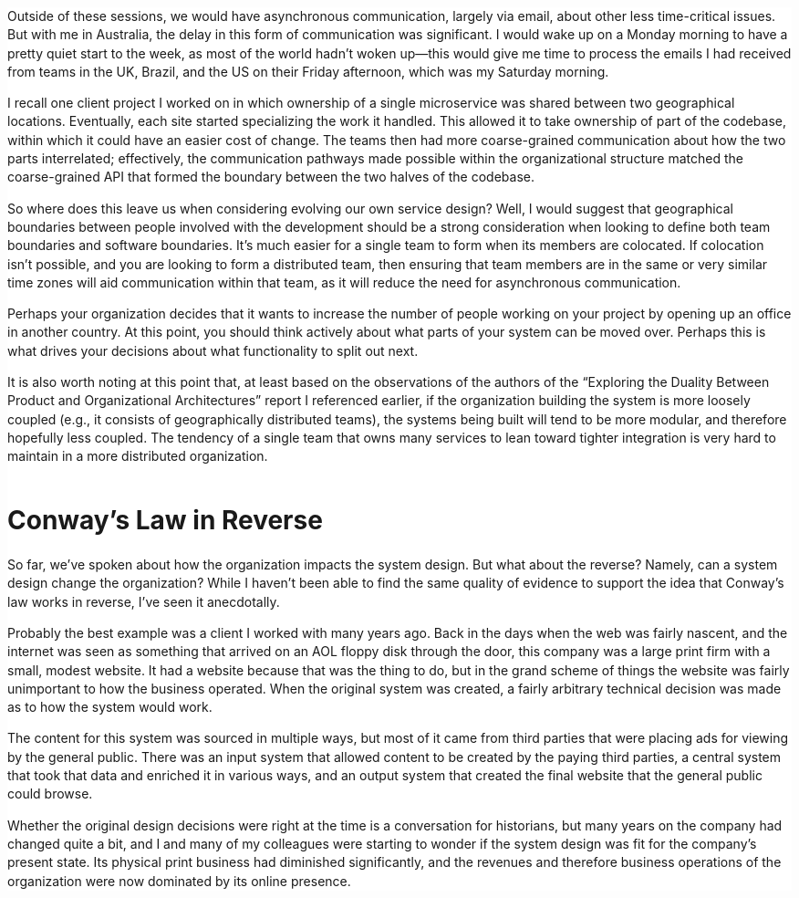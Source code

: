 Outside of these sessions, we would have asynchronous communication, largely via email, about other less time-critical issues. But with me in Australia, the delay in this form of communication was significant. I would wake up on a Monday morning to have a pretty quiet start to the week, as most of the world hadn’t woken up—this would give me time to process the emails I had received from teams in the UK, Brazil, and the US on their Friday afternoon, which was my Saturday morning.

I recall one client project I worked on in which ownership of a single microservice was shared between two geographical locations. Eventually, each site started specializing the work it handled. This allowed it to take ownership of part of the codebase, within which it could have an easier cost of change. The teams then had more coarse-grained communication about how the two parts interrelated; effectively, the communication pathways made possible within the organizational structure matched the coarse-grained API that formed the boundary between the two halves of the codebase.

So where does this leave us when considering evolving our own service design? Well, I would suggest that geographical boundaries between people involved with the development should be a strong consideration when looking to define both team boundaries and software boundaries. It’s much easier for a single team to form when its members are colocated. If colocation isn’t possible, and you are looking to form a distributed team, then ensuring that team members are in the same or very similar time zones will aid communication within that team, as it will reduce the need for asynchronous communication.

Perhaps your organization decides that it wants to increase the number of people working on your project by opening up an office in another country. At this point, you should think actively about what parts of your system can be moved over. Perhaps this is what drives your decisions about what functionality to split out next.

It is also worth noting at this point that, at least based on the observations of the authors of the “Exploring the Duality Between Product and Organizational Architectures” report I referenced earlier, if the organization building the system is more loosely coupled (e.g., it consists of geographically distributed teams), the systems being built will tend to be more modular, and therefore hopefully less coupled. The tendency of a single team that owns many services to lean toward tighter integration is very hard to maintain in a more distributed organization.

# Conway’s Law in Reverse

So far, we’ve spoken about how the organization impacts the system design. But what about the reverse? Namely, can a system design change the organization? While I haven’t been able to find the same quality of evidence to support the idea that Conway’s law works in reverse, I’ve seen it anecdotally.

Probably the best example was a client I worked with many years ago. Back in the days when the web was fairly nascent, and the internet was seen as something that arrived on an AOL floppy disk through the door, this company was a large print firm with a small, modest website. It had a website because that was the thing to do, but in the grand scheme of things the website was fairly unimportant to how the business operated. When the original system was created, a fairly arbitrary technical decision was made as to how the system would work.

The content for this system was sourced in multiple ways, but most of it came from third parties that were placing ads for viewing by the general public. There was an input system that allowed content to be created by the paying third parties, a central system that took that data and enriched it in various ways, and an output system that created the final website that the general public could browse.

Whether the original design decisions were right at the time is a conversation for historians, but many years on the company had changed quite a bit, and I and many of my colleagues were starting to wonder if the system design was fit for the company’s present state. Its physical print business had diminished significantly, and the revenues and therefore business operations of the organization were now dominated by its online presence.
